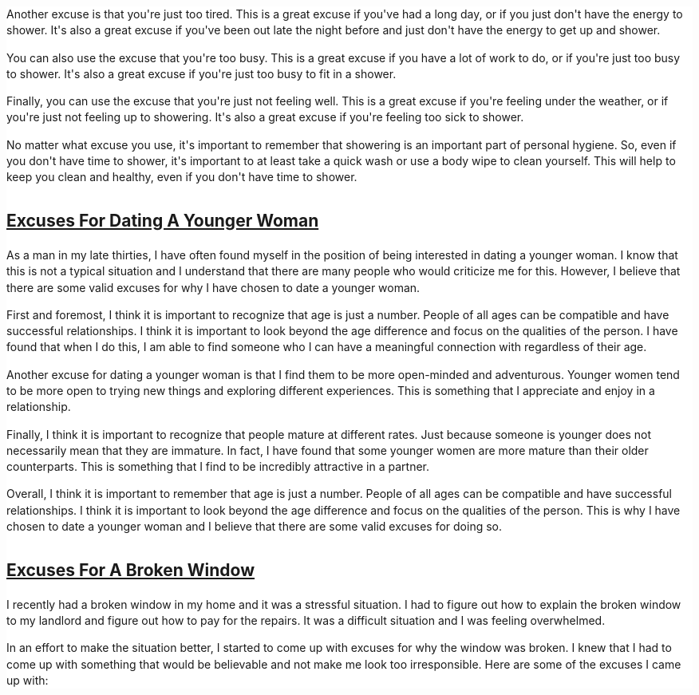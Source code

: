Another excuse is that you're just too tired. This is a great excuse if you've had a long day, or if you just don't have the energy to shower. It's also a great excuse if you've been out late the night before and just don't have the energy to get up and shower.

You can also use the excuse that you're too busy. This is a great excuse if you have a lot of work to do, or if you're just too busy to shower. It's also a great excuse if you're just too busy to fit in a shower.

Finally, you can use the excuse that you're just not feeling well. This is a great excuse if you're feeling under the weather, or if you're just not feeling up to showering. It's also a great excuse if you're feeling too sick to shower.

No matter what excuse you use, it's important to remember that showering is an important part of personal hygiene. So, even if you don't have time to shower, it's important to at least take a quick wash or use a body wipe to clean yourself. This will help to keep you clean and healthy, even if you don't have time to shower.

## [Excuses For Dating A Younger Woman](/blog/excuses-dating-younger-woman)

As a man in my late thirties, I have often found myself in the position of being interested in dating a younger woman. I know that this is not a typical situation and I understand that there are many people who would criticize me for this. However, I believe that there are some valid excuses for why I have chosen to date a younger woman.

First and foremost, I think it is important to recognize that age is just a number. People of all ages can be compatible and have successful relationships. I think it is important to look beyond the age difference and focus on the qualities of the person. I have found that when I do this, I am able to find someone who I can have a meaningful connection with regardless of their age.

Another excuse for dating a younger woman is that I find them to be more open-minded and adventurous. Younger women tend to be more open to trying new things and exploring different experiences. This is something that I appreciate and enjoy in a relationship.

Finally, I think it is important to recognize that people mature at different rates. Just because someone is younger does not necessarily mean that they are immature. In fact, I have found that some younger women are more mature than their older counterparts. This is something that I find to be incredibly attractive in a partner.

Overall, I think it is important to remember that age is just a number. People of all ages can be compatible and have successful relationships. I think it is important to look beyond the age difference and focus on the qualities of the person. This is why I have chosen to date a younger woman and I believe that there are some valid excuses for doing so.

## [Excuses For A Broken Window](/blog/excuses-for-broken-window)

I recently had a broken window in my home and it was a stressful situation. I had to figure out how to explain the broken window to my landlord and figure out how to pay for the repairs. It was a difficult situation and I was feeling overwhelmed.

In an effort to make the situation better, I started to come up with excuses for why the window was broken. I knew that I had to come up with something that would be believable and not make me look too irresponsible. Here are some of the excuses I came up with:
